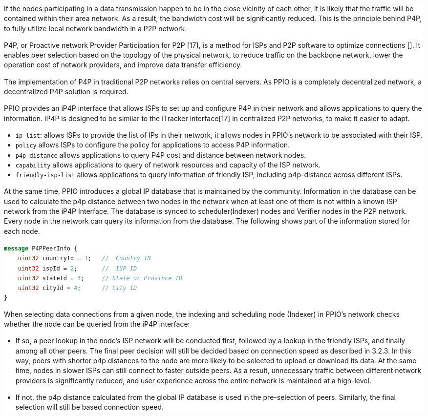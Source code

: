 If the nodes participating in a data transmission happen to be in the close vicinity of each other, it is likely that the traffic will be contained within their area network. As a result, the bandwidth cost will be significantly reduced. This is the principle behind P4P, to fully utilize local network bandwidth in a P2P network.  

P4P, or Proactive network Provider Participation for P2P [17], is a method for ISPs and P2P software to optimize connections []. It enables peer selection based on the topology of the physical network, to reduce traffic on the backbone network, lower the operation cost of network providers, and improve data transfer efficiency. 

The implementation of P4P in traditional P2P networks relies on central servers. As PPIO is a completely decentralized network, a decentralized P4P solution is required.

PPIO provides an iP4P interface that allows ISPs to set up and configure P4P in their network and allows applications to query the information. iP4P is designed to be similar to the iTracker interface[17] in centralized P2P networks, to make it easier to adapt.

- `ip-list`: allows ISPs to provide the list of IPs in their network, it allows nodes in PPIO’s network to be associated with their ISP.
- `policy` allows ISPs to configure the policy for applications to access P4P information.
- `p4p-distance` allows applications to query P4P cost and distance between network nodes.
- `capability` allows applications to query of network resources and capacity of the ISP network.
- `friendly-isp-list` allows applications to query information of friendly ISP, including p4p-distance across different ISPs.

At the same time, PPIO introduces a global IP database that is maintained by the community. Information in the database can be used to calculate the p4p distance between two nodes in the network when at least one of them is not within a known ISP network from the iP4P Interface. The database is synced to scheduler(Indexer) nodes and Verifier nodes in the P2P network. Every node in the network can query its information from the database. The following shows part of the information stored for each node.

```protobuf
message P4PPeerInfo {
    uint32 countryId = 1;   //  Country ID
    uint32 ispId = 2;       //  ISP ID
    uint32 stateId = 3;     // State or Province ID
    uint32 cityId = 4;      // City ID
}
```

When selecting data connections from a given node, the indexing and scheduling node (Indexer) in PPIO’s network checks whether the node can be queried from the iP4P interface:  

- If so, a peer lookup in the node’s ISP network will be conducted first, followed by a lookup in the friendly ISPs, and finally among all other peers. The final peer decision will still be decided based on connection speed as described in 3.2.3. In this way, peers with shorter p4p distances to the node are more likely to be selected to upload or download its data. At the same time, nodes in slower ISPs can still connect to faster outside peers. As a result, unnecessary traffic between different network providers is significantly reduced, and user experience across the entire network is maintained at a high-level.

- If not, the p4p distance calculated from the global IP database is used in the pre-selection of peers. Similarly, the final selection will still be based connection speed.

